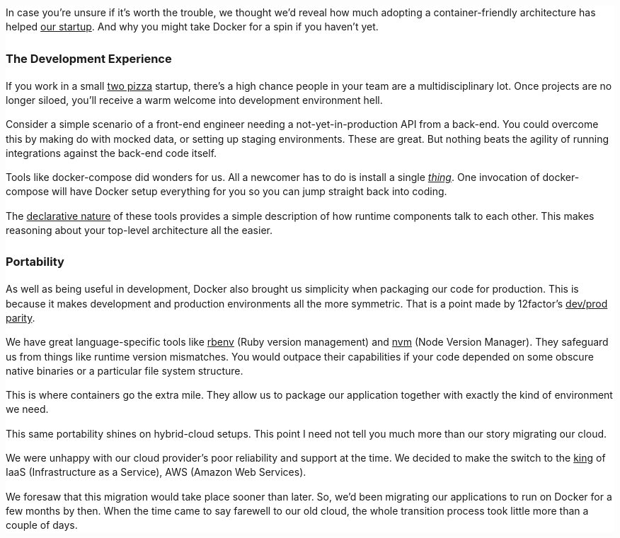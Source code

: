 In case you’re unsure if it’s worth the trouble, we thought we’d reveal how much adopting a container-friendly architecture has helped [our startup](https://blog.beta.uy/). And why you might take Docker for a spin if you haven’t yet.

### The Development Experience

If you work in a small [two pizza](http://www.businessinsider.com/amazon-jeff-bezos-two-pizza-rule-productive-meetings-2017-7) startup, there’s a high chance people in your team are a multidisciplinary lot. Once projects are no longer siloed, you’ll receive a warm welcome into development environment hell.

Consider a simple scenario of a front-end engineer needing a not-yet-in-production API from a back-end. You could overcome this by making do with mocked data, or setting up staging environments. These are great. But nothing beats the agility of running integrations against the back-end code itself.

Tools like docker-compose did wonders for us. All a newcomer has to do is install a single [_thing_](https://www.docker.com/docker-mac). One invocation of docker-compose will have Docker setup everything for you so you can jump straight back into coding.

The [declarative nature](https://docs.docker.com/compose/compose-file/#dockerfile) of these tools provides a simple description of how runtime components talk to each other. This makes reasoning about your top-level architecture all the easier.





<iframe width="700" height="250" src="/media/ddaf0c14086e27dd48237a509ffdb758?postId=e9be14a1f662" data-media-id="ddaf0c14086e27dd48237a509ffdb758" data-thumbnail="https://i.embed.ly/1/image?url=https%3A%2F%2Favatars2.githubusercontent.com%2Fu%2F7302872%3Fv%3D4%26s%3D400&amp;key=a19fcc184b9711e1b4764040d3dc5c07" allowfullscreen="" frameborder="0"></iframe>





### Portability

As well as being useful in development, Docker also brought us simplicity when packaging our code for production. This is because it makes development and production environments all the more symmetric. That is a point made by 12factor’s [dev/prod parity](https://12factor.net/dev-prod-parity).

We have great language-specific tools like [rbenv](https://github.com/rbenv/rbenv) (Ruby version management) and [nvm](https://github.com/creationix/nvm) (Node Version Manager). They safeguard us from things like runtime version mismatches. You would outpace their capabilities if your code depended on some obscure native binaries or a particular file system structure.

This is where containers go the extra mile. They allow us to package our application together with exactly the kind of environment we need.

This same portability shines on hybrid-cloud setups. This point I need not tell you much more than our story migrating our cloud.

We were unhappy with our cloud provider’s poor reliability and support at the time. We decided to make the switch to the [king](https://thenextweb.com/offers/2016/03/11/amazon-web-services-dominates-cloud-services-market/#.tnw_e8LvdkYN) of IaaS (Infrastructure as a Service), AWS (Amazon Web Services).

We foresaw that this migration would take place sooner than later. So, we’d been migrating our applications to run on Docker for a few months by then. When the time came to say farewell to our old cloud, the whole transition process took little more than a couple of days.
